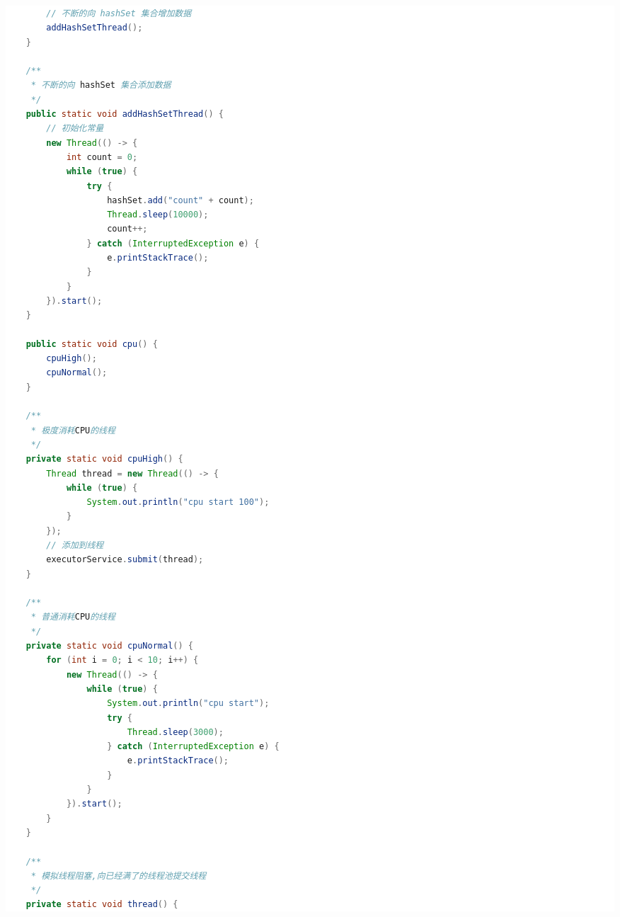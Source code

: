 ```java
        // 不断的向 hashSet 集合增加数据
        addHashSetThread();
    }

    /**
     * 不断的向 hashSet 集合添加数据
     */
    public static void addHashSetThread() {
        // 初始化常量
        new Thread(() -> {
            int count = 0;
            while (true) {
                try {
                    hashSet.add("count" + count);
                    Thread.sleep(10000);
                    count++;
                } catch (InterruptedException e) {
                    e.printStackTrace();
                }
            }
        }).start();
    }

    public static void cpu() {
        cpuHigh();
        cpuNormal();
    }

    /**
     * 极度消耗CPU的线程
     */
    private static void cpuHigh() {
        Thread thread = new Thread(() -> {
            while (true) {
                System.out.println("cpu start 100");
            }
        });
        // 添加到线程
        executorService.submit(thread);
    }

    /**
     * 普通消耗CPU的线程
     */
    private static void cpuNormal() {
        for (int i = 0; i < 10; i++) {
            new Thread(() -> {
                while (true) {
                    System.out.println("cpu start");
                    try {
                        Thread.sleep(3000);
                    } catch (InterruptedException e) {
                        e.printStackTrace();
                    }
                }
            }).start();
        }
    }

    /**
     * 模拟线程阻塞,向已经满了的线程池提交线程
     */
    private static void thread() {
```